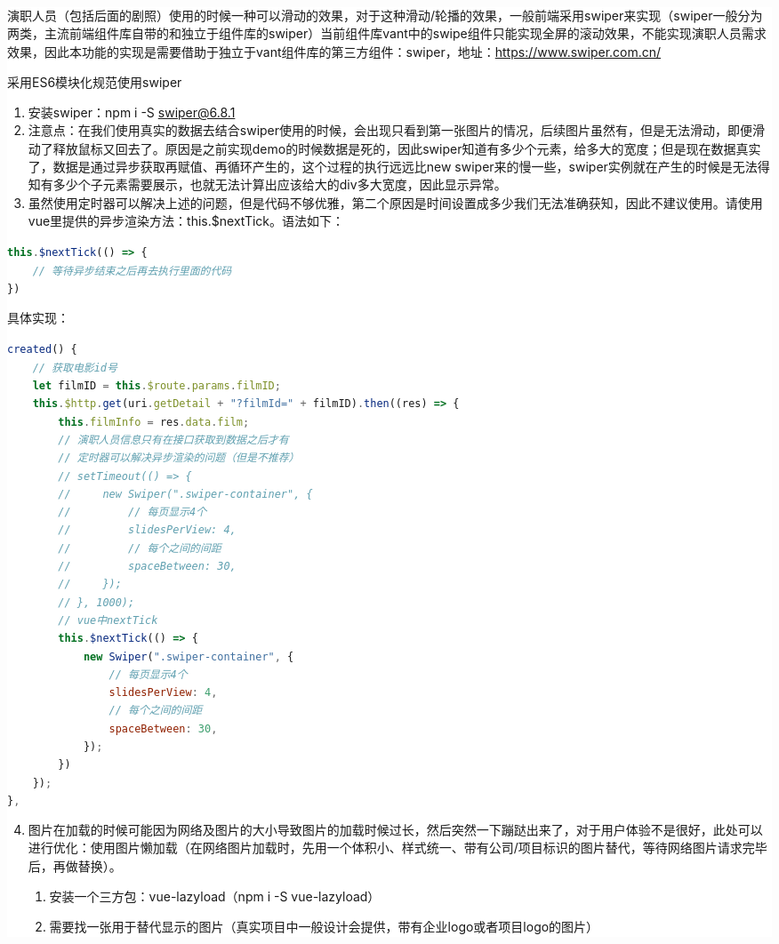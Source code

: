 演职人员（包括后面的剧照）使用的时候一种可以滑动的效果，对于这种滑动/轮播的效果，一般前端采用swiper来实现（swiper一般分为两类，主流前端组件库自带的和独立于组件库的swiper）当前组件库vant中的swipe组件只能实现全屏的滚动效果，不能实现演职人员需求效果，因此本功能的实现是需要借助于独立于vant组件库的第三方组件：swiper，地址：https://www.swiper.com.cn/

采用ES6模块化规范使用swiper

1. 安装swiper：npm i -S swiper@6.8.1
2. 注意点：在我们使用真实的数据去结合swiper使用的时候，会出现只看到第一张图片的情况，后续图片虽然有，但是无法滑动，即便滑动了释放鼠标又回去了。原因是之前实现demo的时候数据是死的，因此swiper知道有多少个元素，给多大的宽度；但是现在数据真实了，数据是通过异步获取再赋值、再循环产生的，这个过程的执行远远比new swiper来的慢一些，swiper实例就在产生的时候是无法得知有多少个子元素需要展示，也就无法计算出应该给大的div多大宽度，因此显示异常。
3. 虽然使用定时器可以解决上述的问题，但是代码不够优雅，第二个原因是时间设置成多少我们无法准确获知，因此不建议使用。请使用vue里提供的异步渲染方法：this.$nextTick。语法如下：

~~~js
this.$nextTick(() => {
    // 等待异步结束之后再去执行里面的代码
})
~~~

具体实现：

~~~js
created() {
    // 获取电影id号
    let filmID = this.$route.params.filmID;
    this.$http.get(uri.getDetail + "?filmId=" + filmID).then((res) => {
        this.filmInfo = res.data.film;
        // 演职人员信息只有在接口获取到数据之后才有
        // 定时器可以解决异步渲染的问题（但是不推荐）
        // setTimeout(() => {
        //     new Swiper(".swiper-container", {
        //         // 每页显示4个
        //         slidesPerView: 4,
        //         // 每个之间的间距
        //         spaceBetween: 30,
        //     });
        // }, 1000);
        // vue中nextTick
        this.$nextTick(() => {
            new Swiper(".swiper-container", {
                // 每页显示4个
                slidesPerView: 4,
                // 每个之间的间距
                spaceBetween: 30,
            });
        })
    });
},
~~~

 4. 图片在加载的时候可能因为网络及图片的大小导致图片的加载时候过长，然后突然一下蹦跶出来了，对于用户体验不是很好，此处可以进行优化：使用图片懒加载（在网络图片加载时，先用一个体积小、样式统一、带有公司/项目标识的图片替代，等待网络图片请求完毕后，再做替换）。

    1. 安装一个三方包：vue-lazyload（npm i -S vue-lazyload）

    2. 需要找一张用于替代显示的图片（真实项目中一般设计会提供，带有企业logo或者项目logo的图片）
